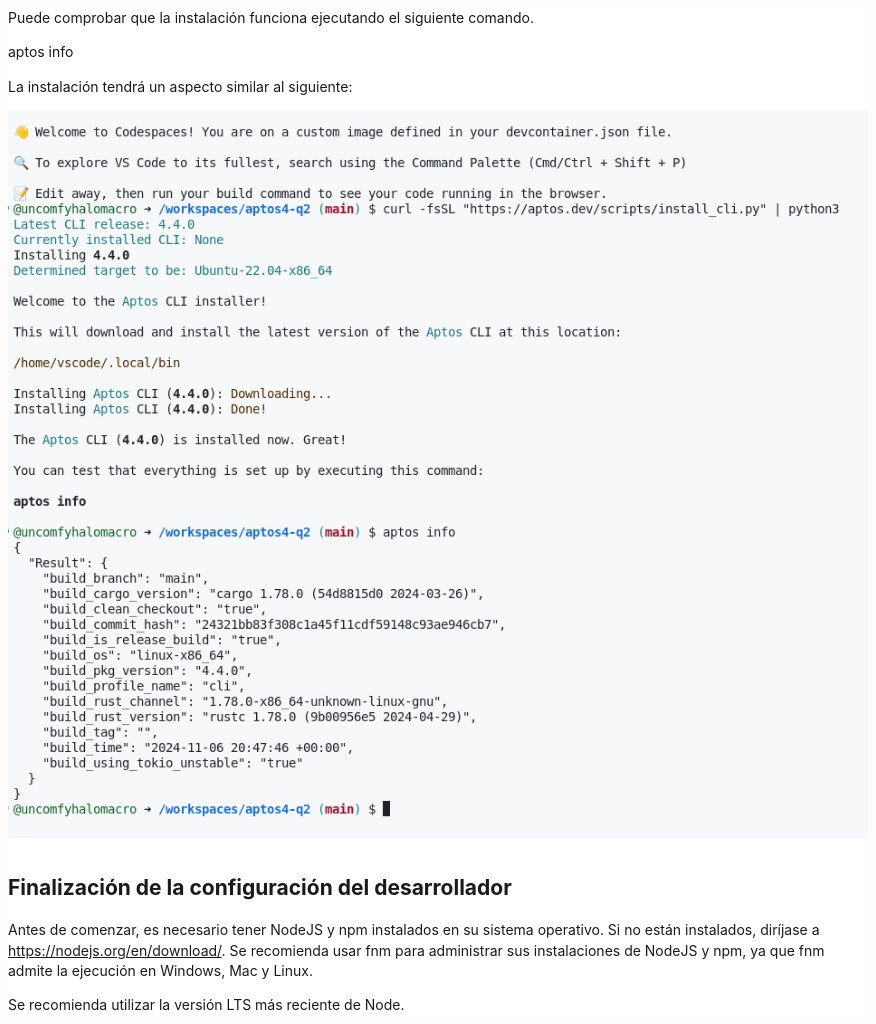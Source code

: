 Puede comprobar que la instalación funciona ejecutando el siguiente comando.

aptos info

La instalación tendrá un aspecto similar al siguiente:

![apto ](imagenes/front3.png)

## Finalización de la configuración del desarrollador

Antes de comenzar, es necesario tener NodeJS y npm instalados en su sistema operativo. Si no están instalados, diríjase a https://nodejs.org/en/download/. Se recomienda usar fnm para administrar sus instalaciones de NodeJS y npm, ya que fnm admite la ejecución en Windows, Mac y Linux.

Se recomienda utilizar la versión LTS más reciente de Node.

